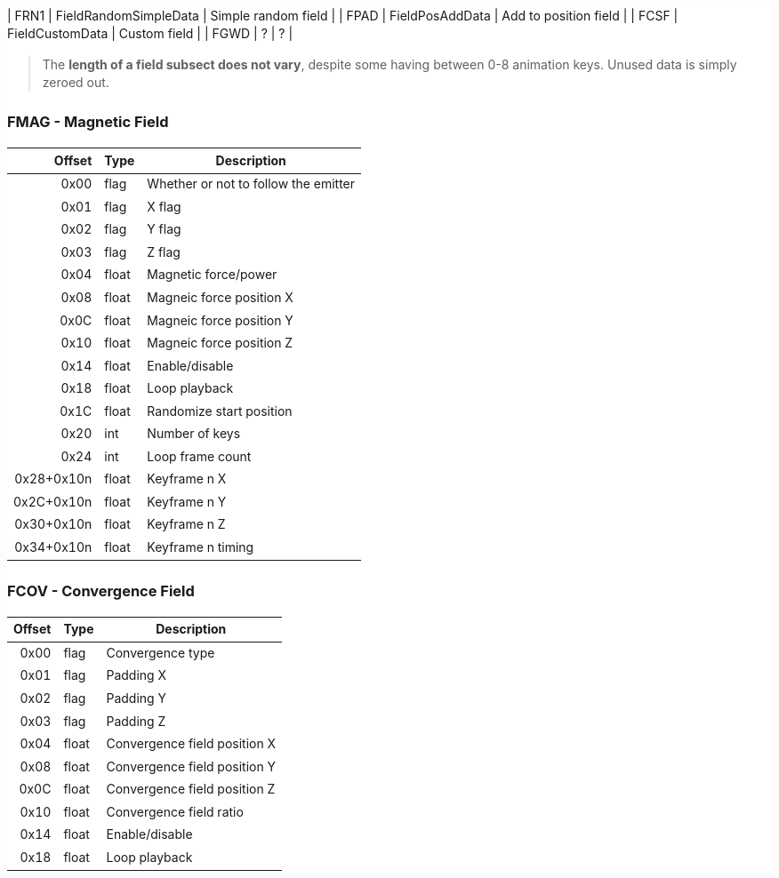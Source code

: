 | FRN1 | FieldRandomSimpleData | Simple random field |
| FPAD | FieldPosAddData | Add to position field |
| FCSF | FieldCustomData | Custom field |
| FGWD | ? | ? |
> The **length of a field subsect does not vary**, despite some having between 0-8 animation keys. Unused data is simply zeroed out.

### FMAG - Magnetic Field
| Offset | Type | Description |
| ---: |  --- | --- |
| 0x00 | flag | Whether or not to follow the emitter |
| 0x01 | flag | X flag |
| 0x02 | flag | Y flag |
| 0x03 | flag | Z flag |
| 0x04 | float | Magnetic force/power |
| 0x08 | float | Magneic force position X |
| 0x0C | float | Magneic force position Y |
| 0x10 | float | Magneic force position Z |
| 0x14 | float | Enable/disable |
| 0x18 | float | Loop playback |
| 0x1C | float | Randomize start position |
| 0x20 | int | Number of keys |
| 0x24 | int | Loop frame count |
| 0x28+0x10n | float | Keyframe n X |
| 0x2C+0x10n | float | Keyframe n Y |
| 0x30+0x10n | float | Keyframe n Z |
| 0x34+0x10n | float | Keyframe n timing |  

### FCOV - Convergence Field
| Offset | Type | Description |
| ---: |  --- | --- |
| 0x00 | flag | Convergence type |
| 0x01 | flag | Padding X |
| 0x02 | flag | Padding Y |
| 0x03 | flag | Padding Z |
| 0x04 | float | Convergence field position X |
| 0x08 | float | Convergence field position Y |
| 0x0C | float | Convergence field position Z |
| 0x10 | float | Convergence field ratio |
| 0x14 | float | Enable/disable |
| 0x18 | float | Loop playback |
